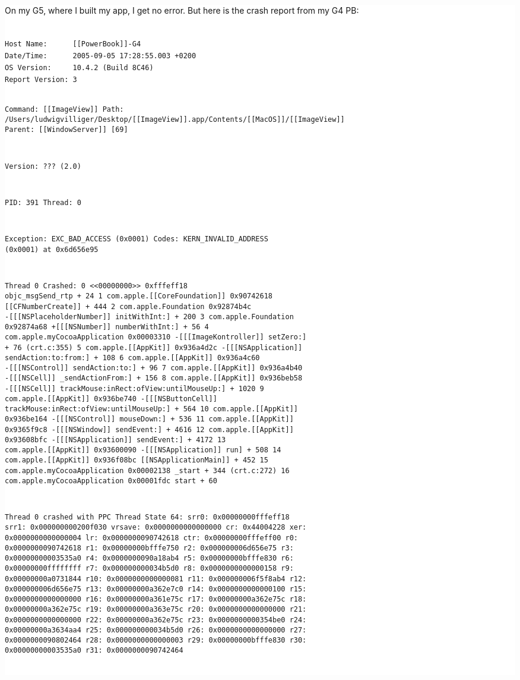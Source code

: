 On my G5, where I built my app, I get no error. But here is the crash report from my G4 PB:

<code>
Host Name:      [[PowerBook]]-G4
Date/Time:      2005-09-05 17:28:55.003 +0200
OS Version:     10.4.2 (Build 8C46)
Report Version: 3

Command: [[ImageView]]
Path:    /Users/ludwigvilliger/Desktop/[[ImageView]].app/Contents/[[MacOS]]/[[ImageView]]
Parent:  [[WindowServer]] [69]

Version: ??? (2.0)

PID:    391
Thread: 0

Exception:  EXC_BAD_ACCESS (0x0001)
Codes:      KERN_INVALID_ADDRESS (0x0001) at 0x6d656e95

Thread 0 Crashed:
0   <<00000000>> 	0xfffeff18 objc_msgSend_rtp + 24
1   com.apple.[[CoreFoundation]]     	0x90742618 [[CFNumberCreate]] + 444
2   com.apple.Foundation         	0x92874b4c -[[[NSPlaceholderNumber]] initWithInt:] + 200
3   com.apple.Foundation         	0x92874a68 +[[[NSNumber]] numberWithInt:] + 56
4   com.apple.myCocoaApplication 	0x00003310 -[[[ImageKontroller]] setZero:] + 76 (crt.c:355)
5   com.apple.[[AppKit]]             	0x936a4d2c -[[[NSApplication]] sendAction:to:from:] + 108
6   com.apple.[[AppKit]]             	0x936a4c60 -[[[NSControl]] sendAction:to:] + 96
7   com.apple.[[AppKit]]             	0x936a4b40 -[[[NSCell]] _sendActionFrom:] + 156
8   com.apple.[[AppKit]]             	0x936beb58 -[[[NSCell]] trackMouse:inRect:ofView:untilMouseUp:] + 1020
9   com.apple.[[AppKit]]             	0x936be740 -[[[NSButtonCell]] trackMouse:inRect:ofView:untilMouseUp:] + 564
10  com.apple.[[AppKit]]             	0x936be164 -[[[NSControl]] mouseDown:] + 536
11  com.apple.[[AppKit]]             	0x9365f9c8 -[[[NSWindow]] sendEvent:] + 4616
12  com.apple.[[AppKit]]             	0x93608bfc -[[[NSApplication]] sendEvent:] + 4172
13  com.apple.[[AppKit]]             	0x93600090 -[[[NSApplication]] run] + 508
14  com.apple.[[AppKit]]             	0x936f08bc [[NSApplicationMain]] + 452
15  com.apple.myCocoaApplication 	0x00002138 _start + 344 (crt.c:272)
16  com.apple.myCocoaApplication 	0x00001fdc start + 60

Thread 0 crashed with PPC Thread State 64:
  srr0: 0x00000000fffeff18 srr1: 0x000000000200f030                        vrsave: 0x0000000000000000
    cr: 0x44004228          xer: 0x0000000000000004   lr: 0x0000000090742618  ctr: 0x00000000fffeff00
    r0: 0x0000000090742618   r1: 0x00000000bfffe750   r2: 0x000000006d656e75   r3: 0x00000000003535a0
    r4: 0x0000000090a18ab4   r5: 0x00000000bfffe830   r6: 0x00000000ffffffff   r7: 0x000000000034b5d0
    r8: 0x0000000000000158   r9: 0x00000000a0731844  r10: 0x0000000000000081  r11: 0x000000006f5f8ab4
   r12: 0x000000006d656e75  r13: 0x00000000a362e7c0  r14: 0x0000000000000100  r15: 0x0000000000000000
   r16: 0x00000000a361e75c  r17: 0x00000000a362e75c  r18: 0x00000000a362e75c  r19: 0x00000000a363e75c
   r20: 0x0000000000000000  r21: 0x0000000000000000  r22: 0x00000000a362e75c  r23: 0x0000000000354be0
   r24: 0x00000000a3634aa4  r25: 0x000000000034b5d0  r26: 0x0000000000000000  r27: 0x0000000090802464
   r28: 0x0000000000000003  r29: 0x00000000bfffe830  r30: 0x00000000003535a0  r31: 0x0000000090742464

</code>
